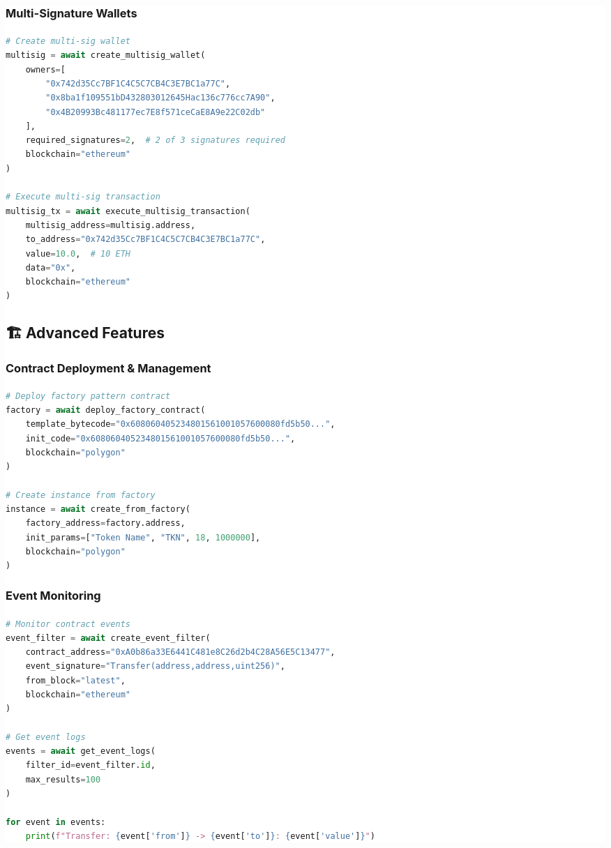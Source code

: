 ### Multi-Signature Wallets
```python
# Create multi-sig wallet
multisig = await create_multisig_wallet(
    owners=[
        "0x742d35Cc7BF1C4C5C7CB4C3E7BC1a77C",
        "0x8ba1f109551bD432803012645Hac136c776cc7A90",
        "0x4B20993Bc481177ec7E8f571ceCaE8A9e22C02db"
    ],
    required_signatures=2,  # 2 of 3 signatures required
    blockchain="ethereum"
)

# Execute multi-sig transaction
multisig_tx = await execute_multisig_transaction(
    multisig_address=multisig.address,
    to_address="0x742d35Cc7BF1C4C5C7CB4C3E7BC1a77C",
    value=10.0,  # 10 ETH
    data="0x",
    blockchain="ethereum"
)
```

## 🏗️ Advanced Features

### Contract Deployment & Management
```python
# Deploy factory pattern contract
factory = await deploy_factory_contract(
    template_bytecode="0x608060405234801561001057600080fd5b50...",
    init_code="0x608060405234801561001057600080fd5b50...",
    blockchain="polygon"
)

# Create instance from factory
instance = await create_from_factory(
    factory_address=factory.address,
    init_params=["Token Name", "TKN", 18, 1000000],
    blockchain="polygon"
)
```

### Event Monitoring
```python
# Monitor contract events
event_filter = await create_event_filter(
    contract_address="0xA0b86a33E6441C481e8C26d2b4C28A56E5C13477",
    event_signature="Transfer(address,address,uint256)",
    from_block="latest",
    blockchain="ethereum"
)

# Get event logs
events = await get_event_logs(
    filter_id=event_filter.id,
    max_results=100
)

for event in events:
    print(f"Transfer: {event['from']} -> {event['to']}: {event['value']}")
```
